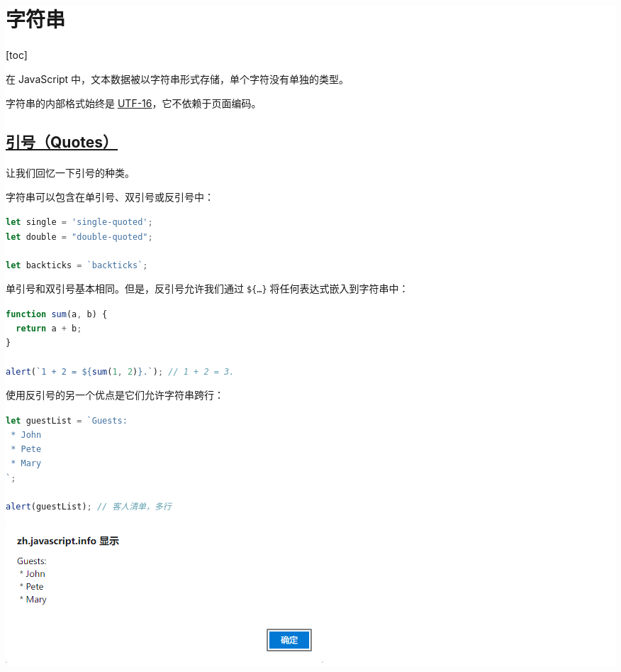 # 字符串

[toc]

在 JavaScript 中，文本数据被以字符串形式存储，单个字符没有单独的类型。

字符串的内部格式始终是 [UTF-16](https://en.wikipedia.org/wiki/UTF-16)，它不依赖于页面编码。

## [引号（Quotes）](https://zh.javascript.info/string#yin-hao-quotes)

让我们回忆一下引号的种类。

字符串可以包含在单引号、双引号或反引号中：

```javascript
let single = 'single-quoted';
let double = "double-quoted";

let backticks = `backticks`;
```

单引号和双引号基本相同。但是，反引号允许我们通过 `${…}` 将任何表达式嵌入到字符串中：

```javascript
function sum(a, b) {
  return a + b;
}

alert(`1 + 2 = ${sum(1, 2)}.`); // 1 + 2 = 3.
```

使用反引号的另一个优点是它们允许字符串跨行：

```javascript
let guestList = `Guests:
 * John
 * Pete
 * Mary
`;

alert(guestList); // 客人清单，多行
```

![image-20200301024900447](assets/image-20200301024900447.png)
